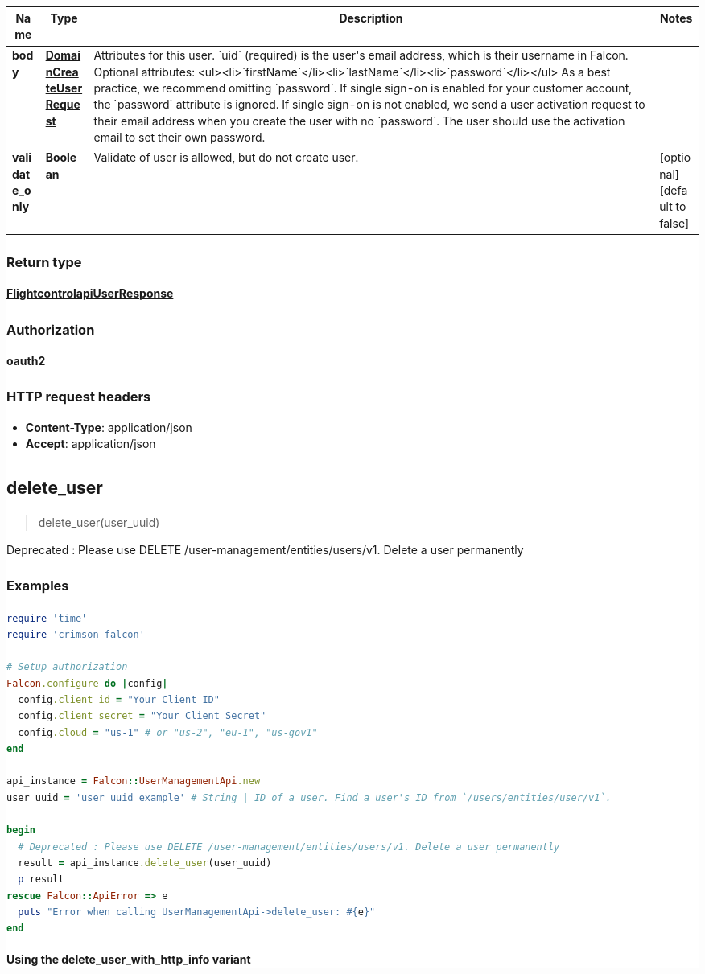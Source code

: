 | Name | Type | Description | Notes |
| ---- | ---- | ----------- | ----- |
| **body** | [**DomainCreateUserRequest**](DomainCreateUserRequest.md) | Attributes for this user. &#x60;uid&#x60; (required) is the user&#39;s email address, which is their username in Falcon.  Optional attributes:  &lt;ul&gt;&lt;li&gt;&#x60;firstName&#x60;&lt;/li&gt;&lt;li&gt;&#x60;lastName&#x60;&lt;/li&gt;&lt;li&gt;&#x60;password&#x60;&lt;/li&gt;&lt;/ul&gt;  As a best practice, we recommend omitting &#x60;password&#x60;. If single sign-on is enabled for your customer account, the &#x60;password&#x60; attribute is ignored. If single sign-on is not enabled, we send a user activation request to their email address when you create the user with no &#x60;password&#x60;. The user should use the activation email to set their own password. |  |
| **validate_only** | **Boolean** | Validate of user is allowed, but do not create user. | [optional][default to false] |

### Return type

[**FlightcontrolapiUserResponse**](FlightcontrolapiUserResponse.md)

### Authorization

**oauth2**

### HTTP request headers

- **Content-Type**: application/json
- **Accept**: application/json


## delete_user

> <MsaReplyMetaOnly> delete_user(user_uuid)

Deprecated : Please use DELETE /user-management/entities/users/v1. Delete a user permanently

### Examples

```ruby
require 'time'
require 'crimson-falcon'

# Setup authorization
Falcon.configure do |config|
  config.client_id = "Your_Client_ID"
  config.client_secret = "Your_Client_Secret"
  config.cloud = "us-1" # or "us-2", "eu-1", "us-gov1"
end

api_instance = Falcon::UserManagementApi.new
user_uuid = 'user_uuid_example' # String | ID of a user. Find a user's ID from `/users/entities/user/v1`.

begin
  # Deprecated : Please use DELETE /user-management/entities/users/v1. Delete a user permanently
  result = api_instance.delete_user(user_uuid)
  p result
rescue Falcon::ApiError => e
  puts "Error when calling UserManagementApi->delete_user: #{e}"
end
```

#### Using the delete_user_with_http_info variant
